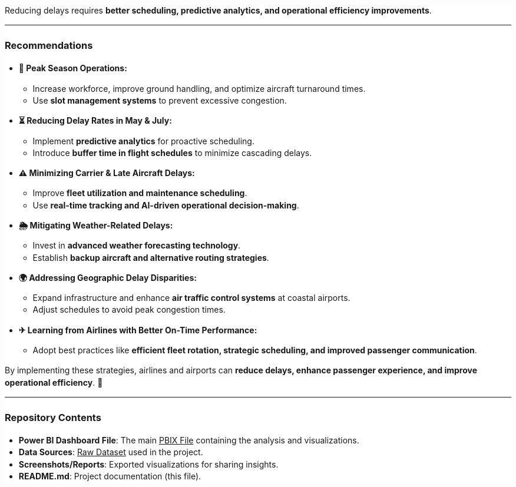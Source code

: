 Reducing delays requires **better scheduling, predictive analytics, and operational efficiency improvements**.

---

### Recommendations

- **📅 Peak Season Operations:**
  - Increase workforce, improve ground handling, and optimize aircraft turnaround times.
  - Use **slot management systems** to prevent excessive congestion.

- **⏳ Reducing Delay Rates in May & July:**
  - Implement **predictive analytics** for proactive scheduling.
  - Introduce **buffer time in flight schedules** to minimize cascading delays.

- **⚠ Minimizing Carrier & Late Aircraft Delays:**
  - Improve **fleet utilization and maintenance scheduling**.
  - Use **real-time tracking and AI-driven operational decision-making**.

- **🌦 Mitigating Weather-Related Delays:**
  - Invest in **advanced weather forecasting technology**.
  - Establish **backup aircraft and alternative routing strategies**.

- **🌍 Addressing Geographic Delay Disparities:**
  - Expand infrastructure and enhance **air traffic control systems** at coastal airports.
  - Adjust schedules to avoid peak congestion times.

- **✈ Learning from Airlines with Better On-Time Performance:**
  - Adopt best practices like **efficient fleet rotation, strategic scheduling, and improved passenger communication**.

By implementing these strategies, airlines and airports can **reduce delays, enhance passenger experience, and improve operational efficiency**. 🚀

---
### Repository Contents  
- **Power BI Dashboard File**: The main [PBIX File](https://zoomcharts.com/en/microsoft-power-bi-custom-visuals/challenges/submission/7aca2655f8c02f248638caa5fce9dc9e?challenge=onyx-data-january-2025) containing the analysis and visualizations. 
- **Data Sources**: [Raw Dataset](Airline_Delays_English_C23.xlsx) used in the project.  
- **Screenshots/Reports**: Exported visualizations for sharing insights.  
- **README.md**: Project documentation (this file).
